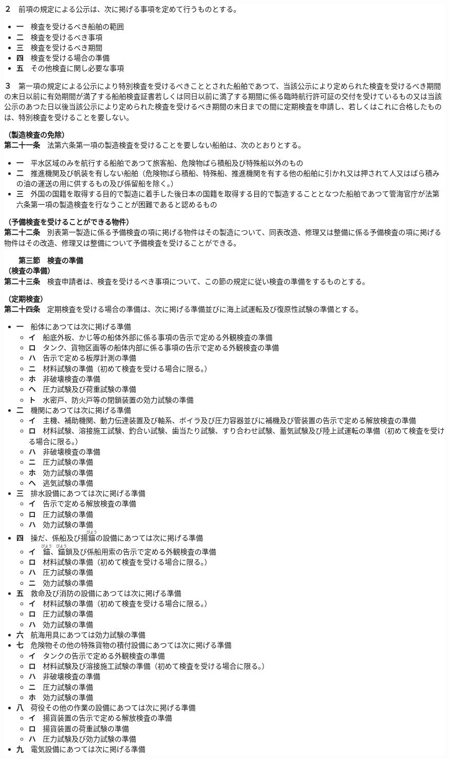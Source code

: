 **２**　前項の規定による公示は、次に掲げる事項を定めて行うものとする。  
* **一**　検査を受けるべき船舶の範囲  
* **二**　検査を受けるべき事項  
* **三**　検査を受けるべき期間  
* **四**　検査を受ける場合の準備  
* **五**　その他検査に関し必要な事項  
  
**３**　第一項の規定による公示により特別検査を受けるべきこととされた船舶であつて、当該公示により定められた検査を受けるべき期間の末日以前に有効期間が満了する船舶検査証書若しくは同日以前に満了する期間に係る臨時航行許可証の交付を受けているもの又は当該公示のあつた日以後当該公示により定められた検査を受けるべき期間の末日までの間に定期検査を申請し、若しくはこれに合格したものは、特別検査を受けることを要しない。  
  
**（製造検査の免除）**  
**第二十一条**　法第六条第一項の製造検査を受けることを要しない船舶は、次のとおりとする。  
* **一**　平水区域のみを航行する船舶であつて旅客船、危険物ばら積船及び特殊船以外のもの  
* **二**　推進機関及び帆装を有しない船舶（危険物ばら積船、特殊船、推進機関を有する他の船舶に引かれ又は押されて人又はばら積みの油の運送の用に供するもの及び係留船を除く。）  
* **三**　外国の国籍を取得する目的で製造に着手した後日本の国籍を取得する目的で製造することとなつた船舶であつて管海官庁が法第六条第一項の製造検査を行なうことが困難であると認めるもの  
  
**（予備検査を受けることができる物件）**  
**第二十二条**　別表第一製造に係る予備検査の項に掲げる物件はその製造について、同表改造、修理又は整備に係る予備検査の項に掲げる物件はその改造、修理又は整備について予備検査を受けることができる。  
  
&emsp;&emsp;**第三節　検査の準備**  
**（検査の準備）**  
**第二十三条**　検査申請者は、検査を受けるべき事項について、この節の規定に従い検査の準備をするものとする。  
  
**（定期検査）**  
**第二十四条**　定期検査を受ける場合の準備は、次に掲げる準備並びに海上試運転及び復原性試験の準備とする。  
* **一**　船体にあつては次に掲げる準備  
	* **イ**　船底外板、かじ等の船体外部に係る事項の告示で定める外観検査の準備  
	* **ロ**　タンク、貨物区画等の船体内部に係る事項の告示で定める外観検査の準備  
	* **ハ**　告示で定める板厚計測の準備  
	* **ニ**　材料試験の準備（初めて検査を受ける場合に限る。）  
	* **ホ**　非破壊検査の準備  
	* **ヘ**　圧力試験及び荷重試験の準備  
	* **ト**　水密戸、防火戸等の閉鎖装置の効力試験の準備  
* **二**　機関にあつては次に掲げる準備  
	* **イ**　主機、補助機関、動力伝達装置及び軸系、ボイラ及び圧力容器並びに補機及び管装置の告示で定める解放検査の準備  
	* **ロ**　材料試験、溶接施工試験、釣合い試験、歯当たり試験、すり合わせ試験、蓄気試験及び陸上試運転の準備（初めて検査を受ける場合に限る。）  
	* **ハ**　非破壊検査の準備  
	* **ニ**　圧力試験の準備  
	* **ホ**　効力試験の準備  
	* **ヘ**　逃気試験の準備  
* **三**　排水設備にあつては次に掲げる準備  
	* **イ**　告示で定める解放検査の準備  
	* **ロ**　圧力試験の準備  
	* **ハ**　効力試験の準備  
* **四**　操だ、係船及び揚<ruby>錨<rt>びよう</rt></ruby>の設備にあつては次に掲げる準備  
	* **イ**　<ruby>錨<rt>びよう</rt></ruby>、<ruby>錨<rt>びよう</rt></ruby>鎖及び係船用索の告示で定める外観検査の準備  
	* **ロ**　材料試験の準備（初めて検査を受ける場合に限る。）  
	* **ハ**　圧力試験の準備  
	* **ニ**　効力試験の準備  
* **五**　救命及び消防の設備にあつては次に掲げる準備  
	* **イ**　材料試験の準備（初めて検査を受ける場合に限る。）  
	* **ロ**　圧力試験の準備  
	* **ハ**　効力試験の準備  
* **六**　航海用具にあつては効力試験の準備  
* **七**　危険物その他の特殊貨物の積付設備にあつては次に掲げる準備  
	* **イ**　タンクの告示で定める外観検査の準備  
	* **ロ**　材料試験及び溶接施工試験の準備（初めて検査を受ける場合に限る。）  
	* **ハ**　非破壊検査の準備  
	* **ニ**　圧力試験の準備  
	* **ホ**　効力試験の準備  
* **八**　荷役その他の作業の設備にあつては次に掲げる準備  
	* **イ**　揚貨装置の告示で定める解放検査の準備  
	* **ロ**　揚貨装置の荷重試験の準備  
	* **ハ**　圧力試験及び効力試験の準備  
* **九**　電気設備にあつては次に掲げる準備  